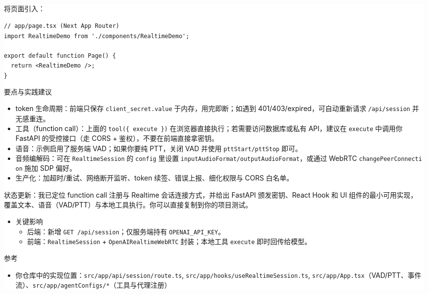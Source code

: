 将页面引入：
```tsx
// app/page.tsx (Next App Router)
import RealtimeDemo from './components/RealtimeDemo';

export default function Page() {
  return <RealtimeDemo />;
}
```

要点与实践建议
- token 生命周期：前端只保存 `client_secret.value` 于内存，用完即断；如遇到 401/403/expired，可自动重新请求 `/api/session` 并无感重连。
- 工具（function call）：上面的 `tool({ execute })` 在浏览器直接执行；若需要访问数据库或私有 API，建议在 `execute` 中调用你 FastAPI 的受控接口（走 CORS + 鉴权），不要在前端直接拿密钥。
- 语音：示例启用了服务端 VAD；如果你要纯 PTT，关闭 VAD 并使用 `pttStart/pttStop` 即可。
- 音频编解码：可在 `RealtimeSession` 的 `config` 里设置 `inputAudioFormat/outputAudioFormat`，或通过 WebRTC `changePeerConnection` 施加 SDP 偏好。
- 生产化：加超时/重试、网络断开监听、token 续签、错误上报、细化权限与 CORS 白名单。

状态更新：我已定位 function call 注册与 Realtime 会话连接方式，并给出 FastAPI 颁发密钥、React Hook 和 UI 组件的最小可用实现，覆盖文本、语音（VAD/PTT）与本地工具执行。你可以直接复制到你的项目测试。

- 关键影响
  - 后端：新增 `GET /api/session`；仅服务端持有 `OPENAI_API_KEY`。
  - 前端：`RealtimeSession` + `OpenAIRealtimeWebRTC` 封装；本地工具 `execute` 即时回传给模型。

参考
- 你仓库中的实现位置：`src/app/api/session/route.ts`, `src/app/hooks/useRealtimeSession.ts`, `src/app/App.tsx`（VAD/PTT、事件流）、`src/app/agentConfigs/*`（工具与代理注册）